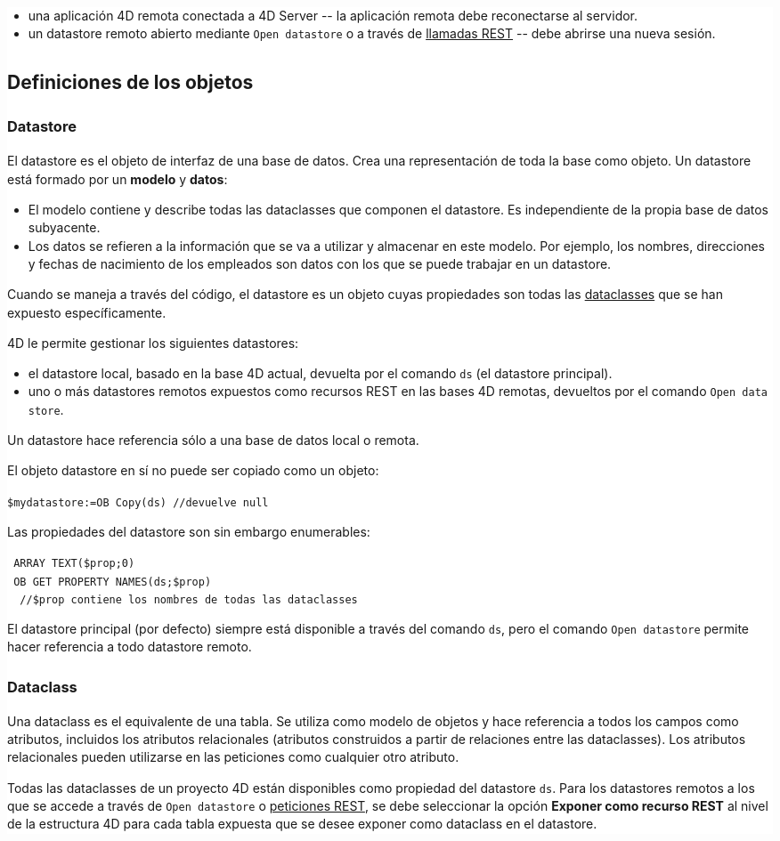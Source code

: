 - una aplicación 4D remota conectada a 4D Server -- la aplicación remota debe reconectarse al servidor.
- un datastore remoto abierto mediante `Open datastore` o a través de [llamadas REST](REST/gettingStarted.md) -- debe abrirse una nueva sesión.

## Definiciones de los objetos

### Datastore

El datastore es el objeto de interfaz de una base de datos. Crea una representación de toda la base como objeto. Un datastore está formado por un **modelo** y **datos**:

- El modelo contiene y describe todas las dataclasses que componen el datastore. Es independiente de la propia base de datos subyacente.
- Los datos se refieren a la información que se va a utilizar y almacenar en este modelo. Por ejemplo, los nombres, direcciones y fechas de nacimiento de los empleados son datos con los que se puede trabajar en un datastore.

Cuando se maneja a través del código, el datastore es un objeto cuyas propiedades son todas las [dataclasses](#dataclass) que se han expuesto específicamente.

4D le permite gestionar los siguientes datastores:

- el datastore local, basado en la base 4D actual, devuelta por el comando `ds` (el datastore principal).
- uno o más datastores remotos expuestos como recursos REST en las bases 4D remotas, devueltos por el comando `Open datastore`.

Un datastore hace referencia sólo a una base de datos local o remota.

El objeto datastore en sí no puede ser copiado como un objeto:

```4d
$mydatastore:=OB Copy(ds) //devuelve null
```

Las propiedades del datastore son sin embargo enumerables:

```4d
 ARRAY TEXT($prop;0)
 OB GET PROPERTY NAMES(ds;$prop)
  //$prop contiene los nombres de todas las dataclasses
```

El datastore principal (por defecto) siempre está disponible a través del comando `ds`, pero el comando `Open datastore` permite hacer referencia a todo datastore remoto.

### Dataclass

Una dataclass es el equivalente de una tabla. Se utiliza como modelo de objetos y hace referencia a todos los campos como atributos, incluidos los atributos relacionales (atributos construidos a partir de relaciones entre las dataclasses). Los atributos relacionales pueden utilizarse en las peticiones como cualquier otro atributo.

Todas las dataclasses de un proyecto 4D están disponibles como propiedad del datastore `ds`. Para los datastores remotos a los que se accede a través de `Open datastore` o [peticiones REST](REST/gettingStarted.md), se debe seleccionar la opción **Exponer como recurso REST** al nivel de la estructura 4D para cada tabla expuesta que se desee exponer como dataclass en el datastore.
